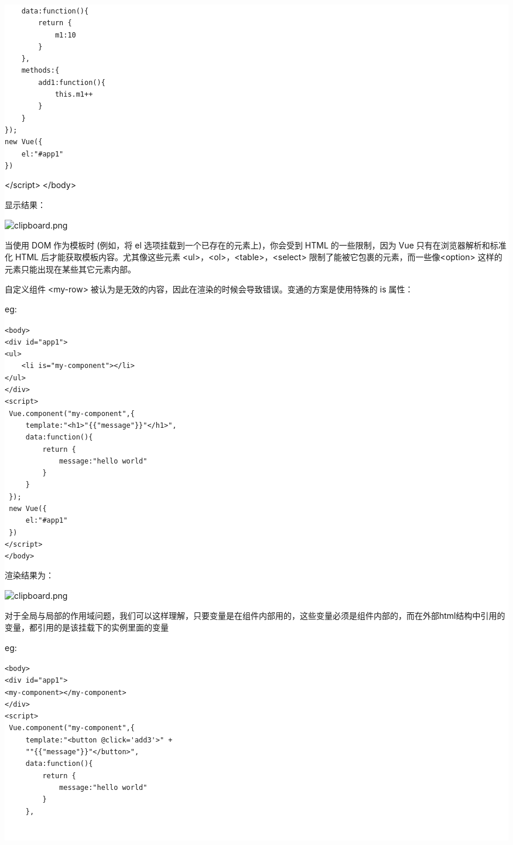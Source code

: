         data:function(){
            return {
                m1:10
            }
        },
        methods:{
            add1:function(){
                this.m1++
            }
        }
    });
    new Vue({
        el:"#app1"
    })
&lt;/script&gt;
&lt;/body&gt;
</code></pre>
<p>显示结果：</p>
<p><span class="img-wrap"><img data-src="/img/bVWgRI?w=109&amp;h=31" src="https://static.alili.tech/img/bVWgRI?w=109&amp;h=31" alt="clipboard.png" title="clipboard.png"></span></p>
<p>当使用 DOM 作为模板时 (例如，将 el 选项挂载到一个已存在的元素上)，你会受到 HTML 的一些限制，因为 Vue 只有在浏览器解析和标准化 HTML 后才能获取模板内容。尤其像这些元素 &lt;ul&gt;，&lt;ol&gt;，&lt;table&gt;，&lt;select&gt; 限制了能被它包裹的元素，而一些像&lt;option&gt; 这样的元素只能出现在某些其它元素内部。</p>
<p>自定义组件 &lt;my-row&gt; 被认为是无效的内容，因此在渲染的时候会导致错误。变通的方案是使用特殊的 is 属性：</p>
<p>eg:</p>
<pre><code>&lt;body&gt;
&lt;div id="app1"&gt;
&lt;ul&gt;
    &lt;li is="my-component"&gt;&lt;/li&gt;
&lt;/ul&gt;
&lt;/div&gt;
&lt;script&gt;
 Vue.component("my-component",{
     template:"&lt;h1&gt;"{{"message"}}"&lt;/h1&gt;",
     data:function(){
         return {
             message:"hello world"
         }
     }
 });
 new Vue({
     el:"#app1"
 })
&lt;/script&gt;
&lt;/body&gt;
</code></pre>
<p>渲染结果为：</p>
<p><span class="img-wrap"><img data-src="/img/bVWgRK?w=436&amp;h=229" src="https://static.alili.tech/img/bVWgRK?w=436&amp;h=229" alt="clipboard.png" title="clipboard.png"></span></p>
<p>对于全局与局部的作用域问题，我们可以这样理解，只要变量是在组件内部用的，这些变量必须是组件内部的，而在外部html结构中引用的变量，都引用的是该挂载下的实例里面的变量</p>
<p>eg:</p>
<pre><code>&lt;body&gt;
&lt;div id="app1"&gt;
&lt;my-component&gt;&lt;/my-component&gt;
&lt;/div&gt;
&lt;script&gt;
 Vue.component("my-component",{
     template:"&lt;button @click='add3'&gt;" +
     ""{{"message"}}"&lt;/button&gt;",
     data:function(){
         return {
             message:"hello world"
         }
     },